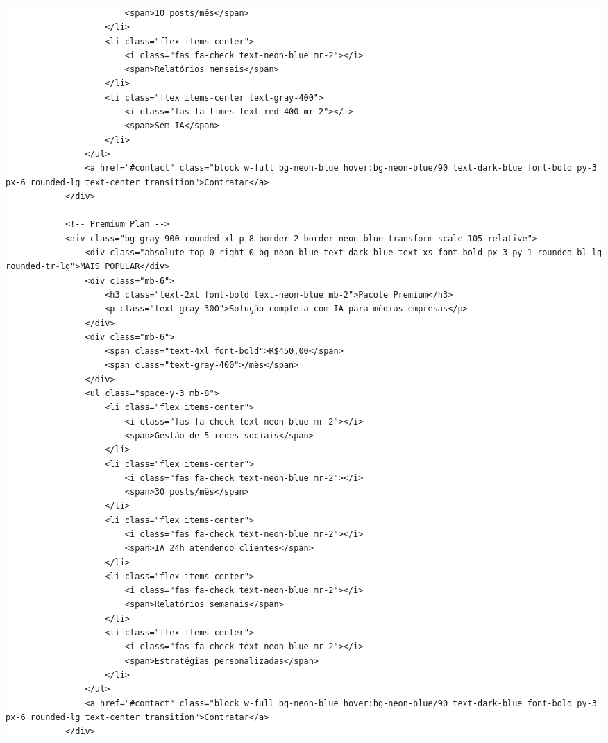                             <span>10 posts/mês</span>
                        </li>
                        <li class="flex items-center">
                            <i class="fas fa-check text-neon-blue mr-2"></i>
                            <span>Relatórios mensais</span>
                        </li>
                        <li class="flex items-center text-gray-400">
                            <i class="fas fa-times text-red-400 mr-2"></i>
                            <span>Sem IA</span>
                        </li>
                    </ul>
                    <a href="#contact" class="block w-full bg-neon-blue hover:bg-neon-blue/90 text-dark-blue font-bold py-3 px-6 rounded-lg text-center transition">Contratar</a>
                </div>
                
                <!-- Premium Plan -->
                <div class="bg-gray-900 rounded-xl p-8 border-2 border-neon-blue transform scale-105 relative">
                    <div class="absolute top-0 right-0 bg-neon-blue text-dark-blue text-xs font-bold px-3 py-1 rounded-bl-lg rounded-tr-lg">MAIS POPULAR</div>
                    <div class="mb-6">
                        <h3 class="text-2xl font-bold text-neon-blue mb-2">Pacote Premium</h3>
                        <p class="text-gray-300">Solução completa com IA para médias empresas</p>
                    </div>
                    <div class="mb-6">
                        <span class="text-4xl font-bold">R$450,00</span>
                        <span class="text-gray-400">/mês</span>
                    </div>
                    <ul class="space-y-3 mb-8">
                        <li class="flex items-center">
                            <i class="fas fa-check text-neon-blue mr-2"></i>
                            <span>Gestão de 5 redes sociais</span>
                        </li>
                        <li class="flex items-center">
                            <i class="fas fa-check text-neon-blue mr-2"></i>
                            <span>30 posts/mês</span>
                        </li>
                        <li class="flex items-center">
                            <i class="fas fa-check text-neon-blue mr-2"></i>
                            <span>IA 24h atendendo clientes</span>
                        </li>
                        <li class="flex items-center">
                            <i class="fas fa-check text-neon-blue mr-2"></i>
                            <span>Relatórios semanais</span>
                        </li>
                        <li class="flex items-center">
                            <i class="fas fa-check text-neon-blue mr-2"></i>
                            <span>Estratégias personalizadas</span>
                        </li>
                    </ul>
                    <a href="#contact" class="block w-full bg-neon-blue hover:bg-neon-blue/90 text-dark-blue font-bold py-3 px-6 rounded-lg text-center transition">Contratar</a>
                </div>
                